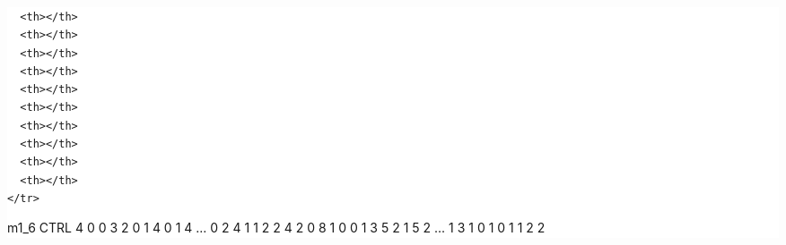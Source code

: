       <th></th>
      <th></th>
      <th></th>
      <th></th>
      <th></th>
      <th></th>
      <th></th>
      <th></th>
      <th></th>
      <th></th>
    </tr>
  </thead>
  <tbody>
    <tr>
      <th rowspan="20" valign="top">m1_6</th>
      <th rowspan="10" valign="top">CTRL</th>
      <th>4</th>
      <td>0</td>
      <td>0</td>
      <td>3</td>
      <td>2</td>
      <td>0</td>
      <td>1</td>
      <td>4</td>
      <td>0</td>
      <td>1</td>
      <td>4</td>
      <td>...</td>
      <td>0</td>
      <td>2</td>
      <td>4</td>
      <td>1</td>
      <td>1</td>
      <td>2</td>
      <td>2</td>
      <td>4</td>
      <td>2</td>
      <td>0</td>
    </tr>
    <tr>
      <th>8</th>
      <td>1</td>
      <td>0</td>
      <td>0</td>
      <td>1</td>
      <td>3</td>
      <td>5</td>
      <td>2</td>
      <td>1</td>
      <td>5</td>
      <td>2</td>
      <td>...</td>
      <td>1</td>
      <td>3</td>
      <td>1</td>
      <td>0</td>
      <td>1</td>
      <td>0</td>
      <td>1</td>
      <td>1</td>
      <td>2</td>
      <td>2</td>
    </tr>
    <tr>